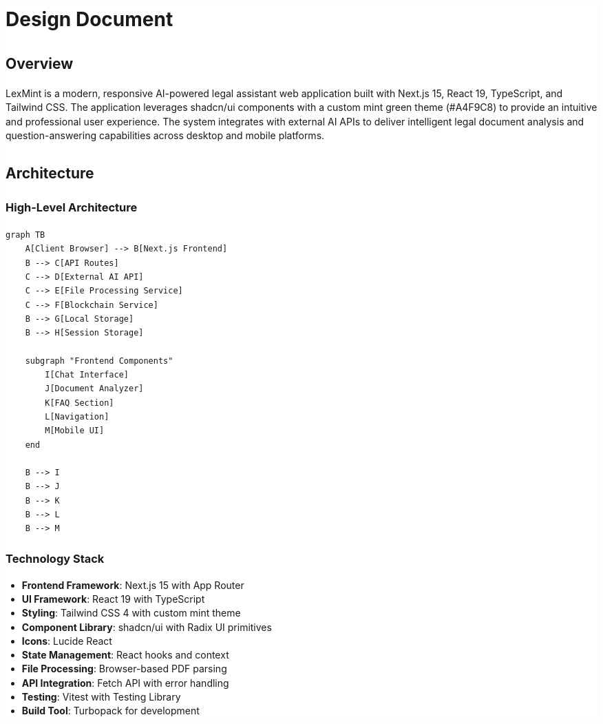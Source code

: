 # Design Document

## Overview

LexMint is a modern, responsive AI-powered legal assistant web application built with Next.js 15, React 19, TypeScript, and Tailwind CSS. The application leverages shadcn/ui components with a custom mint green theme (#A4F9C8) to provide an intuitive and professional user experience. The system integrates with external AI APIs to deliver intelligent legal document analysis and question-answering capabilities across desktop and mobile platforms.

## Architecture

### High-Level Architecture

```mermaid
graph TB
    A[Client Browser] --> B[Next.js Frontend]
    B --> C[API Routes]
    C --> D[External AI API]
    C --> E[File Processing Service]
    C --> F[Blockchain Service]
    B --> G[Local Storage]
    B --> H[Session Storage]
    
    subgraph "Frontend Components"
        I[Chat Interface]
        J[Document Analyzer]
        K[FAQ Section]
        L[Navigation]
        M[Mobile UI]
    end
    
    B --> I
    B --> J
    B --> K
    B --> L
    B --> M
```

### Technology Stack

- **Frontend Framework**: Next.js 15 with App Router
- **UI Framework**: React 19 with TypeScript
- **Styling**: Tailwind CSS 4 with custom mint theme
- **Component Library**: shadcn/ui with Radix UI primitives
- **Icons**: Lucide React
- **State Management**: React hooks and context
- **File Processing**: Browser-based PDF parsing
- **API Integration**: Fetch API with error handling
- **Testing**: Vitest with Testing Library
- **Build Tool**: Turbopack for development
